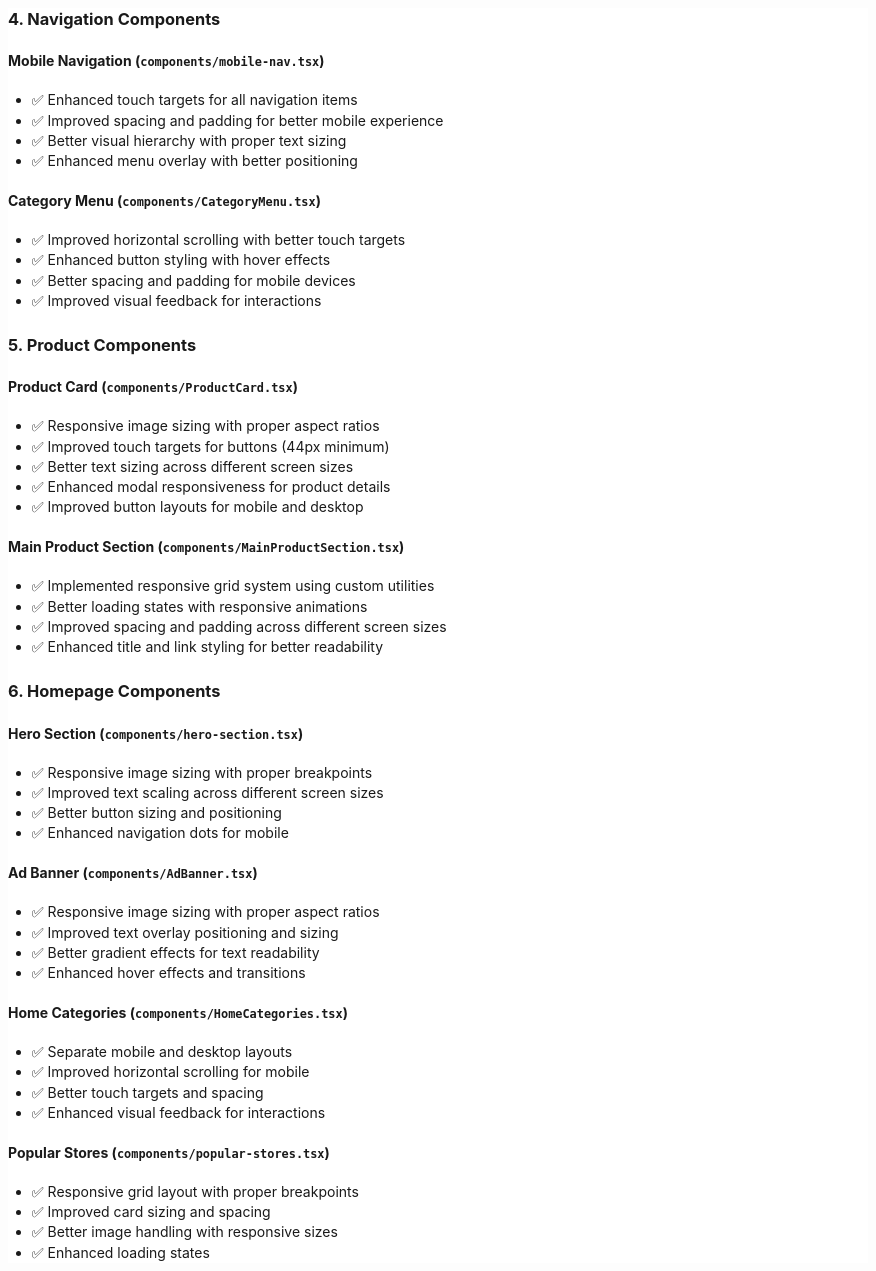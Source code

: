 ### 4. Navigation Components

#### Mobile Navigation (`components/mobile-nav.tsx`)
- ✅ Enhanced touch targets for all navigation items
- ✅ Improved spacing and padding for better mobile experience
- ✅ Better visual hierarchy with proper text sizing
- ✅ Enhanced menu overlay with better positioning

#### Category Menu (`components/CategoryMenu.tsx`)
- ✅ Improved horizontal scrolling with better touch targets
- ✅ Enhanced button styling with hover effects
- ✅ Better spacing and padding for mobile devices
- ✅ Improved visual feedback for interactions

### 5. Product Components

#### Product Card (`components/ProductCard.tsx`)
- ✅ Responsive image sizing with proper aspect ratios
- ✅ Improved touch targets for buttons (44px minimum)
- ✅ Better text sizing across different screen sizes
- ✅ Enhanced modal responsiveness for product details
- ✅ Improved button layouts for mobile and desktop

#### Main Product Section (`components/MainProductSection.tsx`)
- ✅ Implemented responsive grid system using custom utilities
- ✅ Better loading states with responsive animations
- ✅ Improved spacing and padding across different screen sizes
- ✅ Enhanced title and link styling for better readability

### 6. Homepage Components

#### Hero Section (`components/hero-section.tsx`)
- ✅ Responsive image sizing with proper breakpoints
- ✅ Improved text scaling across different screen sizes
- ✅ Better button sizing and positioning
- ✅ Enhanced navigation dots for mobile

#### Ad Banner (`components/AdBanner.tsx`)
- ✅ Responsive image sizing with proper aspect ratios
- ✅ Improved text overlay positioning and sizing
- ✅ Better gradient effects for text readability
- ✅ Enhanced hover effects and transitions

#### Home Categories (`components/HomeCategories.tsx`)
- ✅ Separate mobile and desktop layouts
- ✅ Improved horizontal scrolling for mobile
- ✅ Better touch targets and spacing
- ✅ Enhanced visual feedback for interactions

#### Popular Stores (`components/popular-stores.tsx`)
- ✅ Responsive grid layout with proper breakpoints
- ✅ Improved card sizing and spacing
- ✅ Better image handling with responsive sizes
- ✅ Enhanced loading states
